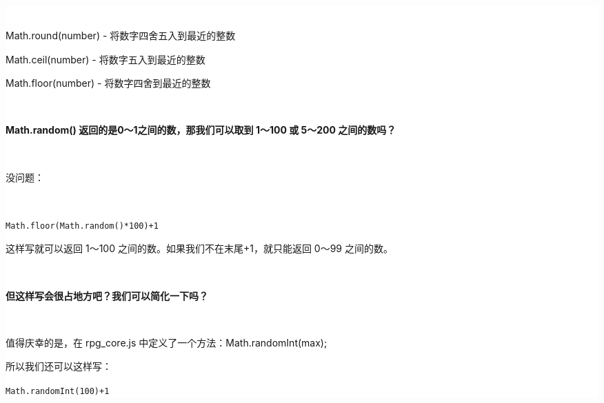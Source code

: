 <br>

Math.round(number) - 将数字四舍五入到最近的整数

Math.ceil(number) - 将数字五入到最近的整数

Math.floor(number) - 将数字四舍到最近的整数

<br>

**Math.random() 返回的是0～1之间的数，那我们可以取到 1～100 或 5～200 之间的数吗？**

<br>

没问题：

<br>

```
Math.floor(Math.random()*100)+1
```

这样写就可以返回 1～100 之间的数。如果我们不在末尾+1，就只能返回 0～99 之间的数。

<br>

**但这样写会很占地方吧？我们可以简化一下吗？**

<br>

值得庆幸的是，在 rpg_core.js 中定义了一个方法：Math.randomInt(max);

所以我们还可以这样写：

```
Math.randomInt(100)+1
```